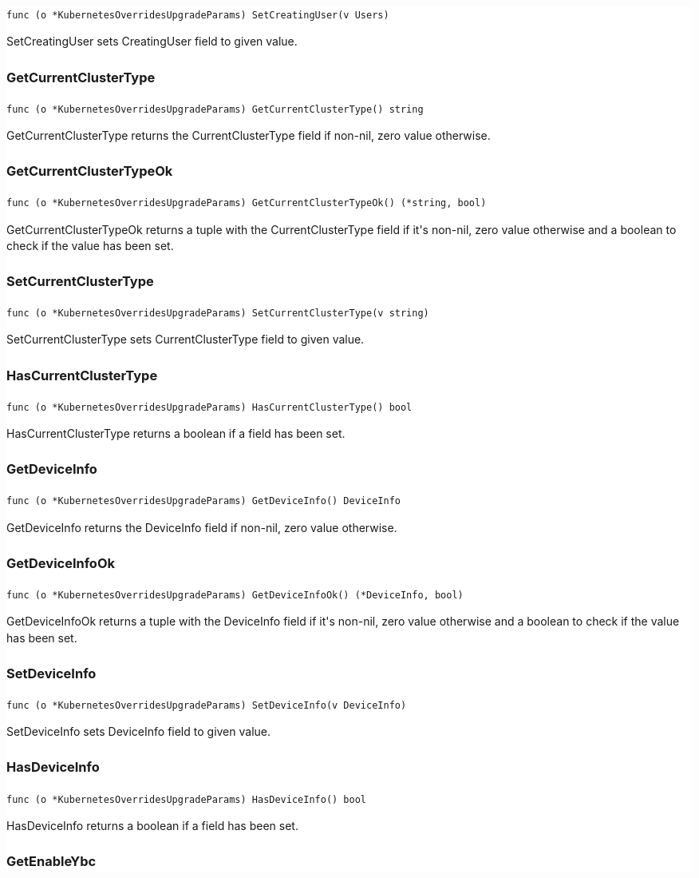 `func (o *KubernetesOverridesUpgradeParams) SetCreatingUser(v Users)`

SetCreatingUser sets CreatingUser field to given value.


### GetCurrentClusterType

`func (o *KubernetesOverridesUpgradeParams) GetCurrentClusterType() string`

GetCurrentClusterType returns the CurrentClusterType field if non-nil, zero value otherwise.

### GetCurrentClusterTypeOk

`func (o *KubernetesOverridesUpgradeParams) GetCurrentClusterTypeOk() (*string, bool)`

GetCurrentClusterTypeOk returns a tuple with the CurrentClusterType field if it's non-nil, zero value otherwise
and a boolean to check if the value has been set.

### SetCurrentClusterType

`func (o *KubernetesOverridesUpgradeParams) SetCurrentClusterType(v string)`

SetCurrentClusterType sets CurrentClusterType field to given value.

### HasCurrentClusterType

`func (o *KubernetesOverridesUpgradeParams) HasCurrentClusterType() bool`

HasCurrentClusterType returns a boolean if a field has been set.

### GetDeviceInfo

`func (o *KubernetesOverridesUpgradeParams) GetDeviceInfo() DeviceInfo`

GetDeviceInfo returns the DeviceInfo field if non-nil, zero value otherwise.

### GetDeviceInfoOk

`func (o *KubernetesOverridesUpgradeParams) GetDeviceInfoOk() (*DeviceInfo, bool)`

GetDeviceInfoOk returns a tuple with the DeviceInfo field if it's non-nil, zero value otherwise
and a boolean to check if the value has been set.

### SetDeviceInfo

`func (o *KubernetesOverridesUpgradeParams) SetDeviceInfo(v DeviceInfo)`

SetDeviceInfo sets DeviceInfo field to given value.

### HasDeviceInfo

`func (o *KubernetesOverridesUpgradeParams) HasDeviceInfo() bool`

HasDeviceInfo returns a boolean if a field has been set.

### GetEnableYbc

